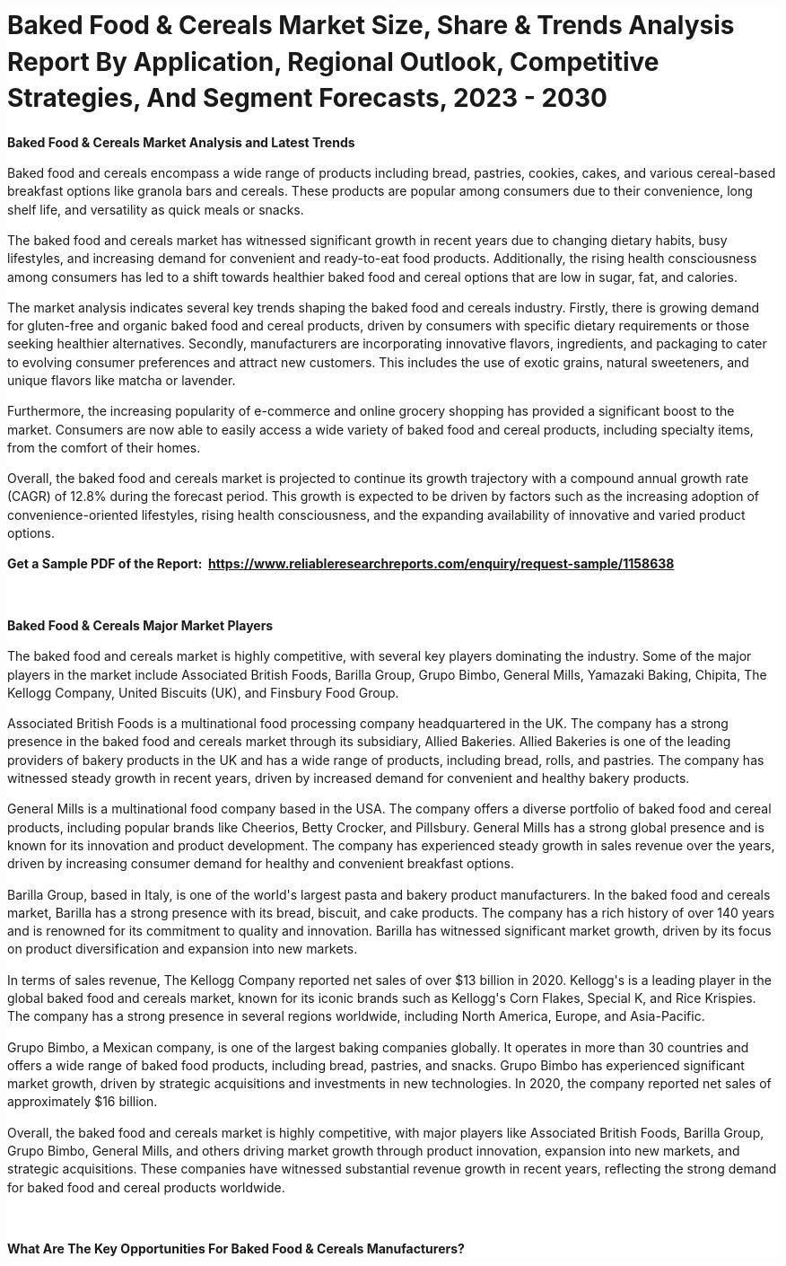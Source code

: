 <p><h1>Baked Food & Cereals Market Size, Share & Trends Analysis Report By Application, Regional Outlook, Competitive Strategies, And Segment Forecasts, 2023 - 2030</h1></p><p><strong>Baked Food & Cereals Market Analysis and Latest Trends</strong></p>
<p><p>Baked food and cereals encompass a wide range of products including bread, pastries, cookies, cakes, and various cereal-based breakfast options like granola bars and cereals. These products are popular among consumers due to their convenience, long shelf life, and versatility as quick meals or snacks.</p><p>The baked food and cereals market has witnessed significant growth in recent years due to changing dietary habits, busy lifestyles, and increasing demand for convenient and ready-to-eat food products. Additionally, the rising health consciousness among consumers has led to a shift towards healthier baked food and cereal options that are low in sugar, fat, and calories.</p><p>The market analysis indicates several key trends shaping the baked food and cereals industry. Firstly, there is growing demand for gluten-free and organic baked food and cereal products, driven by consumers with specific dietary requirements or those seeking healthier alternatives. Secondly, manufacturers are incorporating innovative flavors, ingredients, and packaging to cater to evolving consumer preferences and attract new customers. This includes the use of exotic grains, natural sweeteners, and unique flavors like matcha or lavender. </p><p>Furthermore, the increasing popularity of e-commerce and online grocery shopping has provided a significant boost to the market. Consumers are now able to easily access a wide variety of baked food and cereal products, including specialty items, from the comfort of their homes. </p><p>Overall, the baked food and cereals market is projected to continue its growth trajectory with a compound annual growth rate (CAGR) of 12.8% during the forecast period. This growth is expected to be driven by factors such as the increasing adoption of convenience-oriented lifestyles, rising health consciousness, and the expanding availability of innovative and varied product options.</p></p>
<p><strong>Get a Sample PDF of the Report:&nbsp; <a href="https://www.reliableresearchreports.com/enquiry/request-sample/1158638">https://www.reliableresearchreports.com/enquiry/request-sample/1158638</a></strong></p>
<p>&nbsp;</p>
<p><strong>Baked Food & Cereals Major Market Players</strong></p>
<p><p>The baked food and cereals market is highly competitive, with several key players dominating the industry. Some of the major players in the market include Associated British Foods, Barilla Group, Grupo Bimbo, General Mills, Yamazaki Baking, Chipita, The Kellogg Company, United Biscuits (UK), and Finsbury Food Group.</p><p>Associated British Foods is a multinational food processing company headquartered in the UK. The company has a strong presence in the baked food and cereals market through its subsidiary, Allied Bakeries. Allied Bakeries is one of the leading providers of bakery products in the UK and has a wide range of products, including bread, rolls, and pastries. The company has witnessed steady growth in recent years, driven by increased demand for convenient and healthy bakery products. </p><p>General Mills is a multinational food company based in the USA. The company offers a diverse portfolio of baked food and cereal products, including popular brands like Cheerios, Betty Crocker, and Pillsbury. General Mills has a strong global presence and is known for its innovation and product development. The company has experienced steady growth in sales revenue over the years, driven by increasing consumer demand for healthy and convenient breakfast options.</p><p>Barilla Group, based in Italy, is one of the world's largest pasta and bakery product manufacturers. In the baked food and cereals market, Barilla has a strong presence with its bread, biscuit, and cake products. The company has a rich history of over 140 years and is renowned for its commitment to quality and innovation. Barilla has witnessed significant market growth, driven by its focus on product diversification and expansion into new markets.</p><p>In terms of sales revenue, The Kellogg Company reported net sales of over $13 billion in 2020. Kellogg's is a leading player in the global baked food and cereals market, known for its iconic brands such as Kellogg's Corn Flakes, Special K, and Rice Krispies. The company has a strong presence in several regions worldwide, including North America, Europe, and Asia-Pacific.</p><p>Grupo Bimbo, a Mexican company, is one of the largest baking companies globally. It operates in more than 30 countries and offers a wide range of baked food products, including bread, pastries, and snacks. Grupo Bimbo has experienced significant market growth, driven by strategic acquisitions and investments in new technologies. In 2020, the company reported net sales of approximately $16 billion.</p><p>Overall, the baked food and cereals market is highly competitive, with major players like Associated British Foods, Barilla Group, Grupo Bimbo, General Mills, and others driving market growth through product innovation, expansion into new markets, and strategic acquisitions. These companies have witnessed substantial revenue growth in recent years, reflecting the strong demand for baked food and cereal products worldwide.</p></p>
<p>&nbsp;</p>
<p><strong>What Are The Key Opportunities For Baked Food & Cereals Manufacturers?</strong></p>